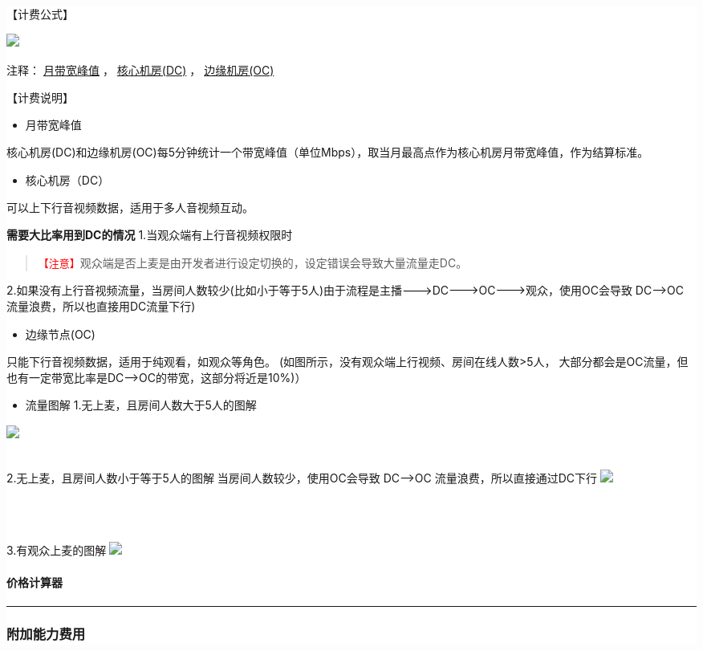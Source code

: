 
【计费公式】

 ![](http://imgcache.tce.fsphere.cn/static/mccdn.qcloud.com/static/img/e045f054cc19ceb13344f2c8c0b7fc03/image.jpg)

注释： [月带宽峰值](http://tce.fsphere.cn/doc/product/268/5128#a..E6.9C.88.E5.B8.A6.E5.AE.BD.E5.B3.B0.E5.80.BC.EF.BC.9A) ， [核心机房(DC)](http://tce.fsphere.cn/doc/product/268/5128#b..E6.A0.B8.E5.BF.83.E6.9C.BA.E6.88.BF.EF.BC.88dc.EF.BC.89) ， [边缘机房(OC)](http://tce.fsphere.cn/doc/product/268/5128#c..E8.BE.B9.E7.BC.98.E8.8A.82.E7.82.B9(oc))

【计费说明】

- 月带宽峰值

核心机房(DC)和边缘机房(OC)每5分钟统计一个带宽峰值（单位Mbps），取当月最高点作为核心机房月带宽峰值，作为结算标准。

- 核心机房（DC）

可以上下行音视频数据，适用于多人音视频互动。

**需要大比率用到DC的情况**
1.当观众端有上行音视频权限时
> <font size=2 color=red>【注意】</font>观众端是否上麦是由开发者进行设定切换的，设定错误会导致大量流量走DC。

2.如果没有上行音视频流量，当房间人数较少(比如小于等于5人)由于流程是主播--->DC--->OC--->观众，使用OC会导致 DC-->OC 流量浪费，所以也直接用DC流量下行)

- 边缘节点(OC)

只能下行音视频数据，适用于纯观看，如观众等角色。
(如图所示，没有观众端上行视频、房间在线人数>5人， 大部分都会是OC流量，但也有一定带宽比率是DC-->OC的带宽，这部分将近是10%)）

- 流量图解
1.无上麦，且房间人数大于5人的图解

![](http://imgcache.tce.fsphere.cn/static/mc.qcloudimg.com/static/img/f39775c383c9eab2c4983af47e7d8267/image.png)
</br></br>

2.无上麦，且房间人数小于等于5人的图解
当房间人数较少，使用OC会导致 DC-->OC 流量浪费，所以直接通过DC下行
 ![](http://imgcache.tce.fsphere.cn/static/mccdn.qcloud.com/static/img/3dd9c91f847457a5d456256d895f56d4/image.jpg)
 
 </br></br>
 
3.有观众上麦的图解
 ![](http://imgcache.tce.fsphere.cn/static/mccdn.qcloud.com/static/img/1e463c571da0514f6c01e3aa3b6f9bf5/image.jpg)

#### 价格计算器

<div style="width:auto;height:auto;text-align:center ">
<iframe src="https://avc.qcloud.com/calculator/index.html" width=400px height=400px border=0 style=border:none></iframe>
</div>

-----

### 附加能力费用
